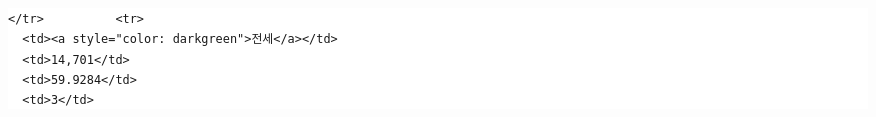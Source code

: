     </tr>          <tr>
      <td><a style="color: darkgreen">전세</a></td>
      <td>14,701</td>
      <td>59.9284</td>
      <td>3</td>
